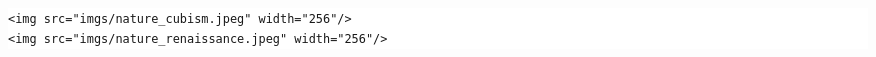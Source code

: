     <img src="imgs/nature_cubism.jpeg" width="256"/>
    <img src="imgs/nature_renaissance.jpeg" width="256"/>